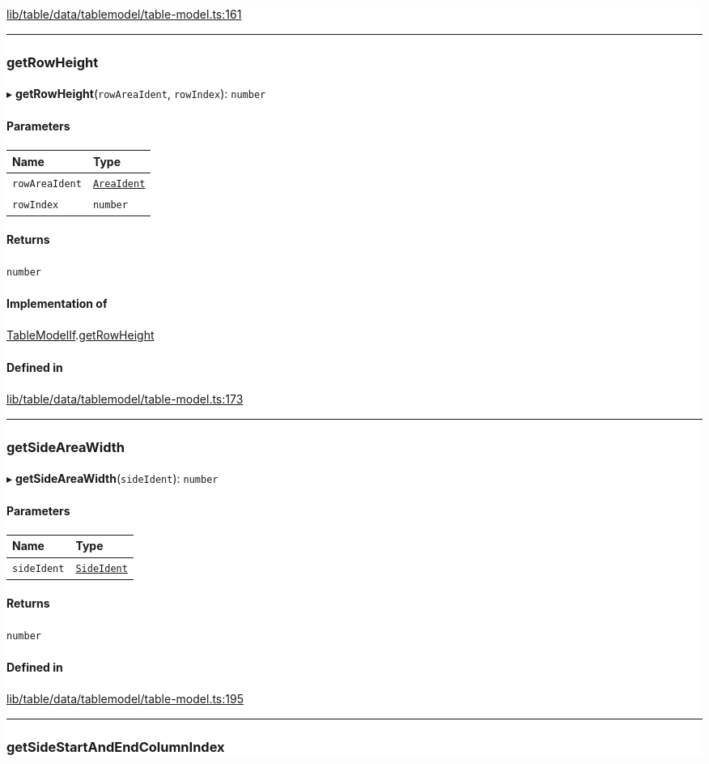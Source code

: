 [lib/table/data/tablemodel/table-model.ts:161](https://github.com/guiexperttable/ge-table/blob/65d38fc/libs/table/src/lib/table/data/tablemodel/table-model.ts#L161)

___

### getRowHeight

▸ **getRowHeight**(`rowAreaIdent`, `rowIndex`): `number`

#### Parameters

| Name | Type |
| :------ | :------ |
| `rowAreaIdent` | [`AreaIdent`](../modules.md#areaident) |
| `rowIndex` | `number` |

#### Returns

`number`

#### Implementation of

[TableModelIf](../interfaces/TableModelIf.md).[getRowHeight](../interfaces/TableModelIf.md#getrowheight)

#### Defined in

[lib/table/data/tablemodel/table-model.ts:173](https://github.com/guiexperttable/ge-table/blob/65d38fc/libs/table/src/lib/table/data/tablemodel/table-model.ts#L173)

___

### getSideAreaWidth

▸ **getSideAreaWidth**(`sideIdent`): `number`

#### Parameters

| Name | Type |
| :------ | :------ |
| `sideIdent` | [`SideIdent`](../modules.md#sideident) |

#### Returns

`number`

#### Defined in

[lib/table/data/tablemodel/table-model.ts:195](https://github.com/guiexperttable/ge-table/blob/65d38fc/libs/table/src/lib/table/data/tablemodel/table-model.ts#L195)

___

### getSideStartAndEndColumnIndex
